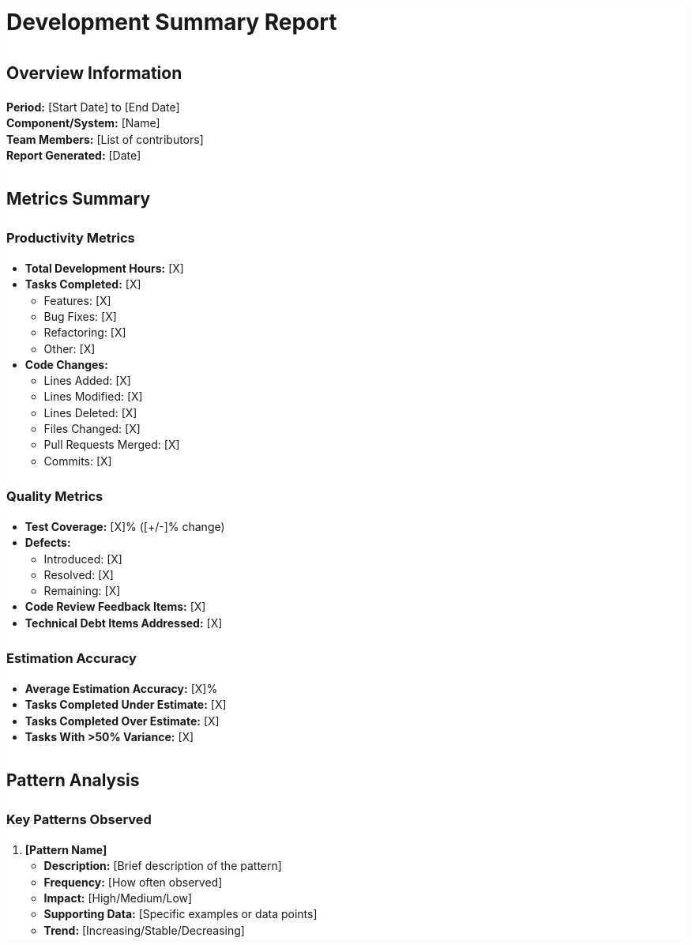 # Development Summary Report

## Overview Information

**Period:** [Start Date] to [End Date]  
**Component/System:** [Name]  
**Team Members:** [List of contributors]  
**Report Generated:** [Date]  

## Metrics Summary

### Productivity Metrics
- **Total Development Hours:** [X]
- **Tasks Completed:** [X]
  - Features: [X]
  - Bug Fixes: [X]
  - Refactoring: [X]
  - Other: [X]
- **Code Changes:**
  - Lines Added: [X]
  - Lines Modified: [X]
  - Lines Deleted: [X]
  - Files Changed: [X]
  - Pull Requests Merged: [X]
  - Commits: [X]

### Quality Metrics
- **Test Coverage:** [X]% ([+/-]% change)
- **Defects:**
  - Introduced: [X]
  - Resolved: [X]
  - Remaining: [X]
- **Code Review Feedback Items:** [X]
- **Technical Debt Items Addressed:** [X]

### Estimation Accuracy
- **Average Estimation Accuracy:** [X]%
- **Tasks Completed Under Estimate:** [X]
- **Tasks Completed Over Estimate:** [X]
- **Tasks With >50% Variance:** [X]

## Pattern Analysis

### Key Patterns Observed

1. **[Pattern Name]**
   - **Description:** [Brief description of the pattern]
   - **Frequency:** [How often observed]
   - **Impact:** [High/Medium/Low]
   - **Supporting Data:** [Specific examples or data points]
   - **Trend:** [Increasing/Stable/Decreasing]
